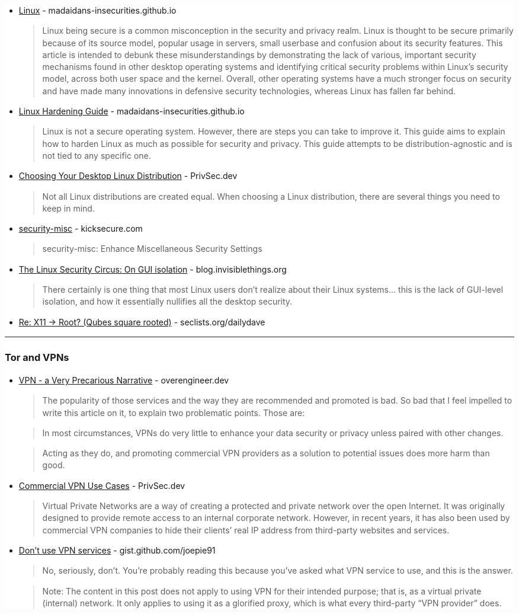 - [Linux](https://madaidans-insecurities.github.io/linux.html) - madaidans-insecurities.github.io
	>Linux being secure is a common misconception in the security and privacy realm. Linux is thought to be secure primarily because of its source model, popular usage in servers, small userbase and confusion about its security features. This article is intended to debunk these misunderstandings by demonstrating the lack of various, important security mechanisms found in other desktop operating systems and identifying critical security problems within Linux’s security model, across both user space and the kernel. Overall, other operating systems have a much stronger focus on security and have made many innovations in defensive security technologies, whereas Linux has fallen far behind.

- [Linux Hardening Guide](https://madaidans-insecurities.github.io/guides/linux-hardening.html) - madaidans-insecurities.github.io
	>Linux is not a secure operating system. However, there are steps you can take to improve it. This guide aims to explain how to harden Linux as much as possible for security and privacy. This guide attempts to be distribution-agnostic and is not tied to any specific one.

- [Choosing Your Desktop Linux Distribution](https://privsec.dev/os/choosing-your-desktop-linux-distribution/) - PrivSec.dev
	>Not all Linux distributions are created equal. When choosing a Linux distribution, there are several things you need to keep in mind.

- [security-misc](https://www.kicksecure.com/wiki/Security-misc) - kicksecure.com
	>security-misc: Enhance Miscellaneous Security Settings

- [The Linux Security Circus: On GUI isolation](https://blog.invisiblethings.org/2011/04/23/linux-security-circus-on-gui-isolation.html) - blog.invisiblethings.org
	>There certainly is one thing that most Linux users don’t realize about their Linux systems… this is the lack of GUI-level isolation, and how it essentially nullifies all the desktop security.

- [Re: X11 -> Root? (Qubes square rooted)](https://seclists.org/dailydave/2010/q3/29) - seclists.org/dailydave
---
### **Tor and VPNs**
- [VPN - a Very Precarious Narrative](https://overengineer.dev/blog/2019/04/08/very-precarious-narrative.html) - overengineer.dev
	> The popularity of those services and the way they are recommended and promoted is bad. So bad that I feel impelled to write this article on it, to explain two problematic points. Those are:

	> In most circumstances, VPNs do very little to enhance your data security or privacy unless paired with other changes.
	
	> Acting as they do, and promoting commercial VPN providers as a solution to potential issues does more harm than good.

- [Commercial VPN Use Cases](https://privsec.dev/knowledge/commercial-vpn-use-cases/) - PrivSec.dev
	> Virtual Private Networks are a way of creating a protected and private network over the open Internet. It was originally designed to provide remote access to an internal corporate network. However, in recent years, it has also been used by commercial VPN companies to hide their clients’ real IP address from third-party websites and services.

- [Don’t use VPN services](https://gist.github.com/joepie91/5a9909939e6ce7d09e29) - gist.github.com/joepie91
	> No, seriously, don’t. You’re probably reading this because you’ve asked what VPN service to use, and this is the answer.

	> Note: The content in this post does not apply to using VPN for their intended purpose; that is, as a virtual private (internal) network. It only applies to using it as a glorified proxy, which is what every third-party “VPN provider” does.
